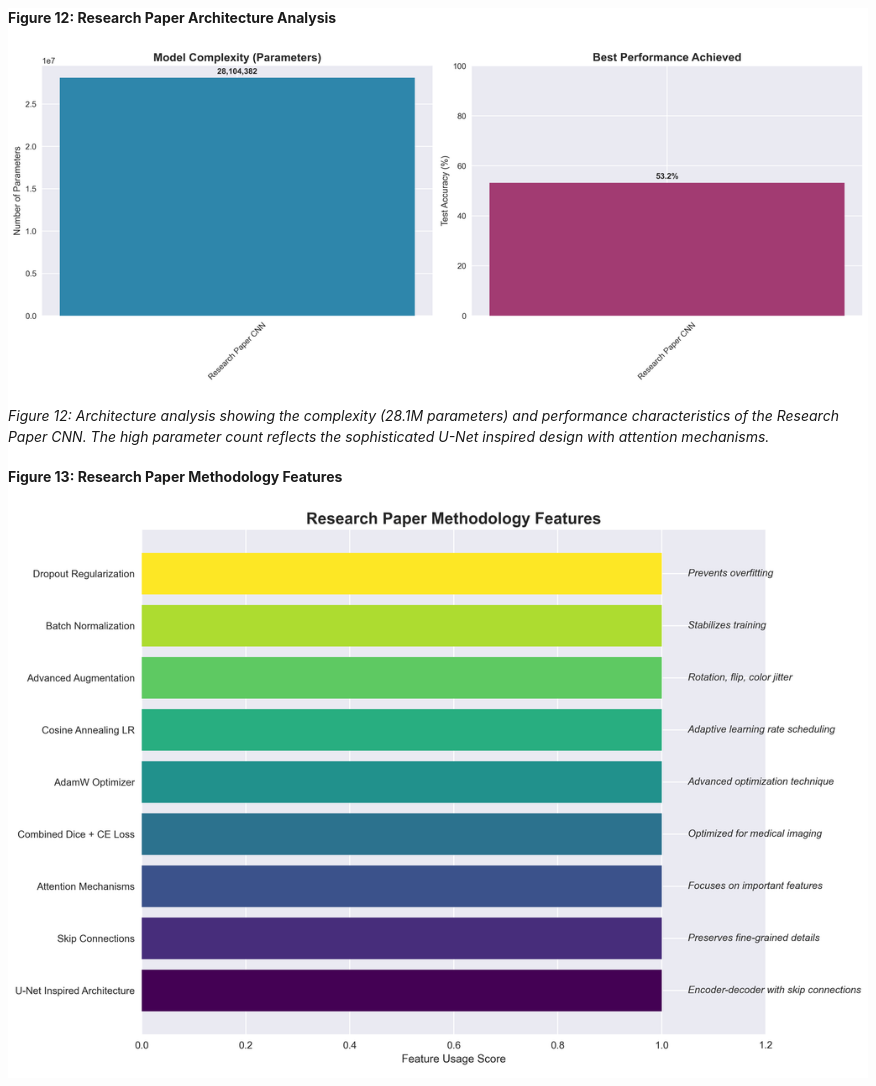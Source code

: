 #### Figure 12: Research Paper Architecture Analysis

![Research Paper Architecture Analysis](training_results/research_paper_visualizations/research_paper_architecture_analysis.png)

*Figure 12: Architecture analysis showing the complexity (28.1M parameters) and performance characteristics of the Research Paper CNN. The high parameter count reflects the sophisticated U-Net inspired design with attention mechanisms.*

#### Figure 13: Research Paper Methodology Features

![Research Paper Methodology Features](training_results/research_paper_visualizations/research_paper_methodology_features.png)
